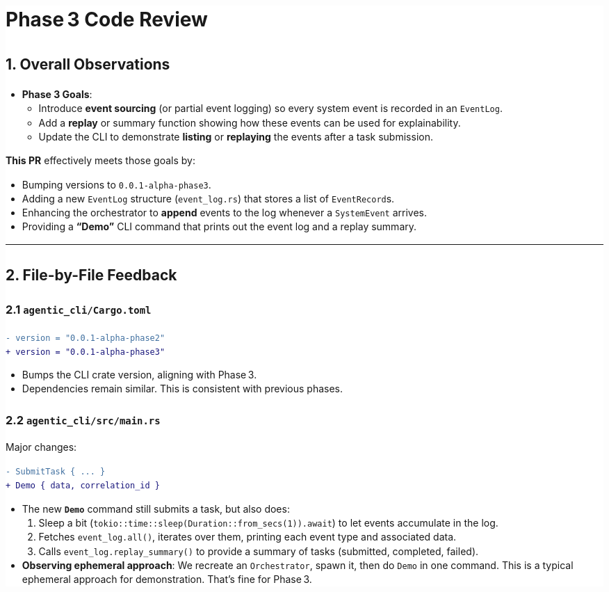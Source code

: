 # Phase 3 Code Review

## 1. Overall Observations

- **Phase 3 Goals**:
  - Introduce **event sourcing** (or partial event logging) so every system
    event is recorded in an `EventLog`.
  - Add a **replay** or summary function showing how these events can be used
    for explainability.
  - Update the CLI to demonstrate **listing** or **replaying** the events after
    a task submission.

**This PR** effectively meets those goals by:

- Bumping versions to `0.0.1-alpha-phase3`.
- Adding a new `EventLog` structure (`event_log.rs`) that stores a list of
  `EventRecord`s.
- Enhancing the orchestrator to **append** events to the log whenever a
  `SystemEvent` arrives.
- Providing a **“Demo”** CLI command that prints out the event log and a replay
  summary.

---

## 2. File-by-File Feedback

### 2.1 `agentic_cli/Cargo.toml`

```diff
- version = "0.0.1-alpha-phase2"
+ version = "0.0.1-alpha-phase3"
```

- Bumps the CLI crate version, aligning with Phase 3.
- Dependencies remain similar. This is consistent with previous phases.

### 2.2 `agentic_cli/src/main.rs`

Major changes:

```diff
- SubmitTask { ... }
+ Demo { data, correlation_id }
```

- The new **`Demo`** command still submits a task, but also does:
  1. Sleep a bit (`tokio::time::sleep(Duration::from_secs(1)).await`) to let
     events accumulate in the log.
  2. Fetches `event_log.all()`, iterates over them, printing each event type and
     associated data.
  3. Calls `event_log.replay_summary()` to provide a summary of tasks
     (submitted, completed, failed).
- **Observing ephemeral approach**: We recreate an `Orchestrator`, spawn it,
  then do `Demo` in one command. This is a typical ephemeral approach for
  demonstration. That’s fine for Phase 3.
